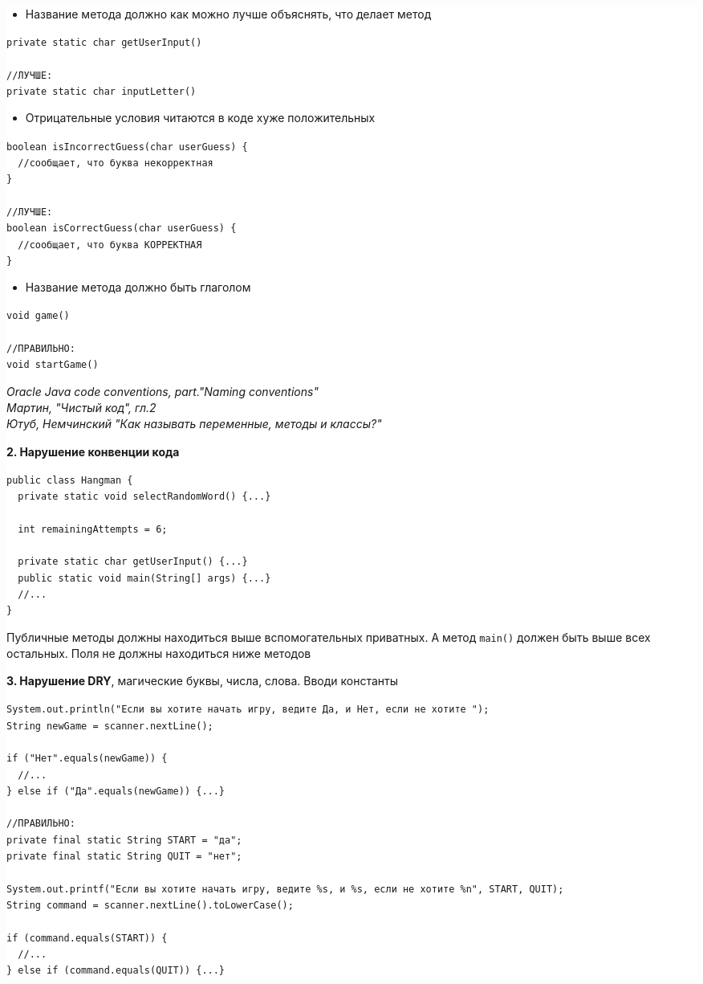 - Название метода должно как можно лучше объяснять, что делает метод
```
private static char getUserInput() 

//ЛУЧШЕ:
private static char inputLetter() 
```

- Отрицательные условия читаются в коде хуже положительных
```
boolean isIncorrectGuess(char userGuess) {
  //сообщает, что буква некорректная  
}

//ЛУЧШЕ:
boolean isCorrectGuess(char userGuess) {
  //сообщает, что буква КОРРЕКТНАЯ  
}
```

- Название метода должно быть глаголом
```
void game()

//ПРАВИЛЬНО:
void startGame()
```
*Oracle Java code conventions, part."Naming conventions"*  
*Мартин, "Чистый код", гл.2*  
*Ютуб, Немчинский "Как называть переменные, методы и классы?"*  

**2. Нарушение конвенции кода**
```
public class Hangman {
  private static void selectRandomWord() {...}

  int remainingAttempts = 6;

  private static char getUserInput() {...}
  public static void main(String[] args) {...}
  //...
}
```
Публичные методы должны находиться выше вспомогательных приватных. А метод `main()` должен быть выше всех остальных. Поля не должны находиться ниже методов

**3. Нарушение DRY**, магические буквы, числа, слова. Вводи константы 
```
System.out.println("Если вы хотите начать игру, ведите Да, и Нет, если не хотите ");
String newGame = scanner.nextLine();

if ("Нет".equals(newGame)) {
  //...  
} else if ("Да".equals(newGame)) {...}

//ПРАВИЛЬНО:
private final static String START = "да";
private final static String QUIT = "нет";

System.out.printf("Если вы хотите начать игру, ведите %s, и %s, если не хотите %n", START, QUIT);
String command = scanner.nextLine().toLowerCase();

if (command.equals(START)) {
  //...  
} else if (command.equals(QUIT)) {...}
```
